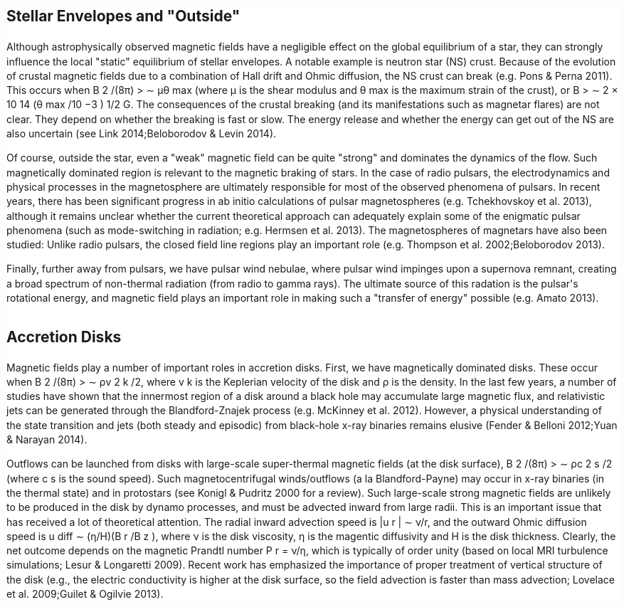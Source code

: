 
## Stellar Envelopes and "Outside"

Although astrophysically observed magnetic fields have a negligible effect on the global equilibrium of a star, they can strongly influence the local "static" equilibrium of stellar envelopes. A notable example is neutron star (NS) crust. Because of the evolution of crustal magnetic fields due to a combination of Hall drift and Ohmic diffusion, the NS crust can break (e.g. Pons & Perna 2011). This occurs when B 2 /(8π) > ∼ µθ max (where µ is the shear modulus and θ max is the maximum strain of the crust), or B > ∼ 2 × 10 14 (θ max /10 −3 ) 1/2 G. The consequences of the crustal breaking (and its manifestations such as magnetar flares) are not clear. They depend on whether the breaking is fast or slow. The energy release and whether the energy can get out of the NS are also uncertain (see Link 2014;Beloborodov & Levin 2014).

Of course, outside the star, even a "weak" magnetic field can be quite "strong" and dominates the dynamics of the flow. Such magnetically dominated region is relevant to the magnetic braking of stars. In the case of radio pulsars, the electrodynamics and physical processes in the magnetosphere are ultimately responsible for most of the observed phenomena of pulsars. In recent years, there has been significant progress in ab initio calculations of pulsar magnetospheres (e.g. Tchekhovskoy et al. 2013), although it remains unclear whether the current theoretical approach can adequately explain some of the enigmatic pulsar phenomena (such as mode-switching in radiation; e.g. Hermsen et al. 2013). The magnetospheres of magnetars have also been studied: Unlike radio pulsars, the closed field line regions play an important role (e.g. Thompson et al. 2002;Beloborodov 2013).

Finally, further away from pulsars, we have pulsar wind nebulae, where pulsar wind impinges upon a supernova remnant, creating a broad spectrum of non-thermal radiation (from radio to gamma rays). The ultimate source of this radation is the pulsar's rotational energy, and magnetic field plays an important role in making such a "transfer of energy" possible (e.g. Amato 2013).


## Accretion Disks

Magnetic fields play a number of important roles in accretion disks. First, we have magnetically dominated disks. These occur when B 2 /(8π) > ∼ ρv 2 k /2, where v k is the Keplerian velocity of the disk and ρ is the density. In the last few years, a number of studies have shown that the innermost region of a disk around a black hole may accumulate large magnetic flux, and relativistic jets can be generated through the Blandford-Znajek process (e.g. McKinney et al. 2012). However, a physical understanding of the state transition and jets (both steady and episodic) from black-hole x-ray binaries remains elusive (Fender & Belloni 2012;Yuan & Narayan 2014).

Outflows can be launched from disks with large-scale super-thermal magnetic fields (at the disk surface), B 2 /(8π) > ∼ ρc 2 s /2 (where c s is the sound speed). Such magnetocentrifugal winds/outflows (a la Blandford-Payne) may occur in x-ray binaries (in the thermal state) and in protostars (see Konigl & Pudritz 2000 for a review). Such large-scale strong magnetic fields are unlikely to be produced in the disk by dynamo processes, and must be advected inward from large radii. This is an important issue that has received a lot of theoretical attention. The radial inward advection speed is |u r | ∼ ν/r, and the outward Ohmic diffusion speed is u diff ∼ (η/H)(B r /B z ), where ν is the disk viscosity, η is the magentic diffusivity and H is the disk thickness. Clearly, the net outcome depends on the magnetic Prandtl number P r = ν/η, which is typically of order unity (based on local MRI turbulence simulations; Lesur & Longaretti 2009). Recent work has emphasized the importance of proper treatment of vertical structure of the disk (e.g., the electric conductivity is higher at the disk surface, so the field advection is faster than mass advection; Lovelace et al. 2009;Guilet & Ogilvie 2013).
